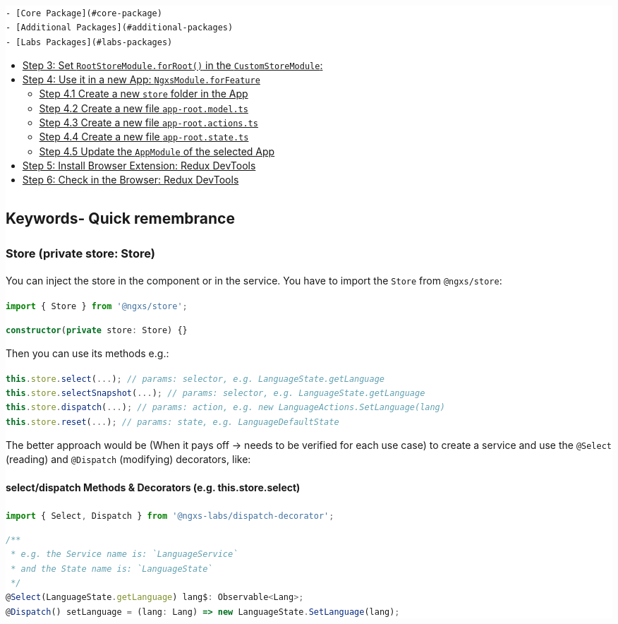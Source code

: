     - [Core Package](#core-package)
    - [Additional Packages](#additional-packages)
    - [Labs Packages](#labs-packages)
  - [Step 3: Set `RootStoreModule.forRoot()` in the `CustomStoreModule`:](#step-3-set-rootstoremoduleforroot-in-the-customstoremodule)
  - [Step 4: Use it in a new App: `NgxsModule.forFeature`](#step-4-use-it-in-a-new-app-ngxsmoduleforfeature)
    - [Step 4.1 Create a new `store` folder in the App](#step-41-create-a-new-store-folder-in-the-app)
    - [Step 4.2 Create a new file `app-root.model.ts`](#step-42-create-a-new-file-app-rootmodelts)
    - [Step 4.3 Create a new file `app-root.actions.ts`](#step-43-create-a-new-file-app-rootactionsts)
    - [Step 4.4 Create a new file `app-root.state.ts`](#step-44-create-a-new-file-app-rootstatets)
    - [Step 4.5 Update the `AppModule` of the selected App](#step-45-update-the-appmodule-of-the-selected-app)
  - [Step 5: Install Browser Extension: Redux DevTools](#step-5-install-browser-extension-redux-devtools)
  - [Step 6: Check in the Browser: Redux DevTools](#step-6-check-in-the-browser-redux-devtools)



## Keywords- Quick remembrance

### Store (private store: Store)

You can inject the store in the component or in the service. You have to import the `Store` from `@ngxs/store`:

```ts
import { Store } from '@ngxs/store';
```

```ts
constructor(private store: Store) {}
```

Then you can use its methods e.g.:

```ts
this.store.select(...); // params: selector, e.g. LanguageState.getLanguage
this.store.selectSnapshot(...); // params: selector, e.g. LanguageState.getLanguage
this.store.dispatch(...); // params: action, e.g. new LanguageActions.SetLanguage(lang)
this.store.reset(...); // params: state, e.g. LanguageDefaultState
```

The better approach would be (When it pays off &rarr; needs to be verified for each use case) to create a service and use the `@Select` (reading) and `@Dispatch` (modifying) decorators, like:

#### select/dispatch Methods & Decorators (e.g. this.store.select)

```ts
import { Select, Dispatch } from '@ngxs-labs/dispatch-decorator';
```

```ts
/**
 * e.g. the Service name is: `LanguageService`
 * and the State name is: `LanguageState`
 */
@Select(LanguageState.getLanguage) lang$: Observable<Lang>;
@Dispatch() setLanguage = (lang: Lang) => new LanguageState.SetLanguage(lang);
```

